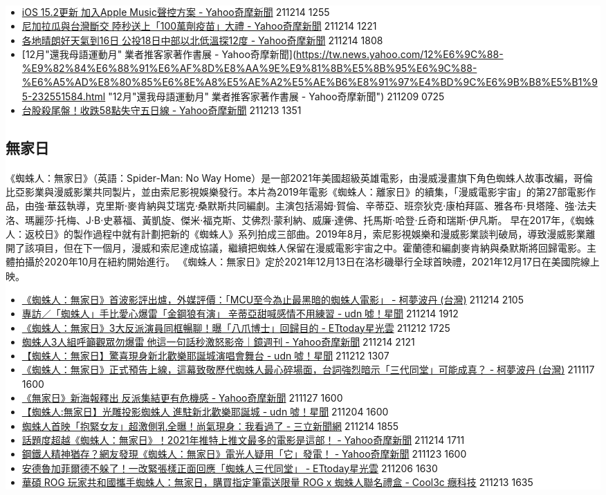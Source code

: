 - [iOS 15.2更新 加入Apple Music聲控方案 - Yahoo奇摩新聞](https://tw.news.yahoo.com/ios-15-2%E6%9B%B4%E6%96%B0-%E5%8A%A0%E5%85%A5apple-music%E8%81%B2%E6%8E%A7%E6%96%B9%E6%A1%88-045547594.html "iOS 15.2更新 加入Apple Music聲控方案 - Yahoo奇摩新聞") 211214 1255
- [尼加拉瓜與台灣斷交 陸秒送上「100萬劑疫苗」大禮 - Yahoo奇摩新聞](https://tw.news.yahoo.com/%E5%B0%BC%E5%8A%A0%E6%8B%89%E7%93%9C%E8%88%87%E5%8F%B0%E7%81%A3%E6%96%B7%E4%BA%A4-%E9%99%B8%E7%A7%92%E9%80%81%E4%B8%8A-100%E8%90%AC%E5%8A%91%E7%96%AB%E8%8B%97-%E5%A4%A7%E7%A6%AE-042111671.html "尼加拉瓜與台灣斷交 陸秒送上「100萬劑疫苗」大禮 - Yahoo奇摩新聞") 211214 1221
- [各地晴朗好天氣到16日 公投18日中部以北低溫探12度 - Yahoo奇摩新聞](https://tw.news.yahoo.com/%E5%90%84%E5%9C%B0%E6%99%B4%E6%9C%97%E5%A5%BD%E5%A4%A9%E6%B0%A3%E5%88%B0-16-%E6%97%A5-%E5%85%AC%E6%8A%95-18-%E6%97%A5%E4%B8%AD%E9%83%A8%E4%BB%A5%E5%8C%97%E4%BD%8E%E6%BA%AB%E6%8E%A2-12-%E5%BA%A6-100805835.html "各地晴朗好天氣到16日 公投18日中部以北低溫探12度 - Yahoo奇摩新聞") 211214 1808
- [12月"還我母語運動月" 業者推客家著作書展 - Yahoo奇摩新聞](https://tw.news.yahoo.com/12%E6%9C%88-%E9%82%84%E6%88%91%E6%AF%8D%E8%AA%9E%E9%81%8B%E5%8B%95%E6%9C%88-%E6%A5%AD%E8%80%85%E6%8E%A8%E5%AE%A2%E5%AE%B6%E8%91%97%E4%BD%9C%E6%9B%B8%E5%B1%95-232551584.html "12月"還我母語運動月" 業者推客家著作書展 - Yahoo奇摩新聞") 211209 0725
- [台股殺尾盤！收跌58點失守五日線 - Yahoo奇摩新聞](https://tw.news.yahoo.com/%E5%8F%B0%E8%82%A1%E6%AE%BA%E5%B0%BE%E7%9B%A4-%E6%94%B6%E8%B7%8C58%E9%BB%9E%E5%A4%B1%E5%AE%88%E4%BA%94%E6%97%A5%E7%B7%9A-055116399.html "台股殺尾盤！收跌58點失守五日線 - Yahoo奇摩新聞") 211213 1351

## 無家日

《蜘蛛人：無家日》（英語：Spider-Man: No Way Home）是一部2021年美國超級英雄電影，由漫威漫畫旗下角色蜘蛛人故事改編，哥倫比亞影業與漫威影業共同製片，並由索尼影視娛樂發行。本片為2019年電影《蜘蛛人：離家日》的續集，「漫威電影宇宙」的第27部電影作品，由強·華茲執導，克里斯·麥肯納與艾瑞克·桑默斯共同編劇。主演包括湯姆·賀倫、辛蒂亞、班奈狄克·康柏拜區、雅各布·貝塔隆、強·法夫洛、瑪麗莎·托梅、J·B·史慕福、黃凱旋、傑米·福克斯、艾佛烈·蒙利納、威廉·達佛、托馬斯·哈登·丘奇和瑞斯·伊凡斯。
早在2017年，《蜘蛛人：返校日》的製作過程中就有計劃把新的《蜘蛛人》系列拍成三部曲。2019年8月，索尼影視娛樂和漫威影業談判破局，導致漫威影業離開了該項目，但在下一個月，漫威和索尼達成協議，繼續把蜘蛛人保留在漫威電影宇宙之中。霍蘭德和編劇麥肯納與桑默斯將回歸電影。主體拍攝於2020年10月在紐約開始進行。
《蜘蛛人：無家日》定於2021年12月13日在洛杉磯舉行全球首映禮，2021年12月17日在美國院線上映。
- [《蜘蛛人：無家日》首波影評出爐，外媒評價：「MCU至今為止最黑暗的蜘蛛人電影」 - 柯夢波丹 (台灣)](https://www.cosmopolitan.com/tw/entertainment/movies/g38512561/spider-man-no-way-home-review/ "《蜘蛛人：無家日》首波影評出爐，外媒評價：「MCU至今為止最黑暗的蜘蛛人電影」 - 柯夢波丹 (台灣)") 211214 2105
- [專訪／「蜘蛛人」手比愛心爆雷「金鋼狼有演」 辛蒂亞甜喊感情不用練習 - udn 噓！星聞](https://stars.udn.com/star/story/10090/5961718 "專訪／「蜘蛛人」手比愛心爆雷「金鋼狼有演」 辛蒂亞甜喊感情不用練習 - udn 噓！星聞") 211214 1912
- [《蜘蛛人：無家日》3大反派演員同框暢聊！曝「八爪博士」回歸目的 - ETtoday星光雲](https://star.ettoday.net/news/2144614 "《蜘蛛人：無家日》3大反派演員同框暢聊！曝「八爪博士」回歸目的 - ETtoday星光雲") 211212 1725
- [蜘蛛人3人組呼籲觀眾勿爆雷 他這一句話秒激怒影帝｜鏡週刊 - Yahoo奇摩新聞](https://tw.news.yahoo.com/%E8%9C%98%E8%9B%9B%E4%BA%BA3%E4%BA%BA%E7%B5%84%E5%91%BC%E7%B1%B2%E8%A7%80%E7%9C%BE%E5%8B%BF%E7%88%86%E9%9B%B7-%E4%BB%96%E9%80%99-%E5%8F%A5%E8%A9%B1%E7%A7%92%E6%BF%80%E6%80%92%E5%BD%B1%E5%B8%9D-%E9%8F%A1%E9%80%B1%E5%88%8A-132128611.html "蜘蛛人3人組呼籲觀眾勿爆雷 他這一句話秒激怒影帝｜鏡週刊 - Yahoo奇摩新聞") 211214 2121
- [【蜘蛛人：無家日】驚喜現身新北歡樂耶誕城演唱會舞台 - udn 噓！星聞](https://stars.udn.com/star/story/10090/5956093 "【蜘蛛人：無家日】驚喜現身新北歡樂耶誕城演唱會舞台 - udn 噓！星聞") 211212 1307
- [《蜘蛛人：無家日》正式預告上線，這幕致敬歷代蜘蛛人最心碎場面，台詞強烈暗示「三代同堂」可能成真？ - 柯夢波丹 (台灣)](https://www.cosmopolitan.com/tw/entertainment/movies/g38272342/spider-man-no-way-home-teaser-trailer-2/ "《蜘蛛人：無家日》正式預告上線，這幕致敬歷代蜘蛛人最心碎場面，台詞強烈暗示「三代同堂」可能成真？ - 柯夢波丹 (台灣)") 211117 1600
- [《無家日》新海報釋出 反派集結更有危機感 - Yahoo奇摩新聞](https://tw.news.yahoo.com/%E7%84%A1%E5%AE%B6%E6%97%A5-%E6%96%B0%E6%B5%B7%E5%A0%B1%E9%87%8B%E5%87%BA-%E5%8F%8D%E6%B4%BE%E9%9B%86%E7%B5%90%E6%9B%B4%E6%9C%89%E5%8D%B1%E6%A9%9F%E6%84%9F-030543281.html "《無家日》新海報釋出 反派集結更有危機感 - Yahoo奇摩新聞") 211127 1600
- [【蜘蛛人:無家日】光雕投影蜘蛛人 進駐新北歡樂耶誕城 - udn 噓！星聞](https://stars.udn.com/star/story/10090/5937906 "【蜘蛛人:無家日】光雕投影蜘蛛人 進駐新北歡樂耶誕城 - udn 噓！星聞") 211204 1600
- [蜘蛛人首映「抱緊女友」超激側乳全曝！尚氣現身：我看過了 - 三立新聞網](https://www.setn.com/News.aspx?NewsID=1042001 "蜘蛛人首映「抱緊女友」超激側乳全曝！尚氣現身：我看過了 - 三立新聞網") 211214 1855
- [話題度超越《蜘蛛人：無家日》！2021年推特上推文最多的電影是這部！ - Yahoo奇摩新聞](https://tw.news.yahoo.com/%E8%A9%B1%E9%A1%8C%E5%BA%A6%E8%B6%85%E8%B6%8A%E3%80%8A%E8%9C%98%E8%9B%9B%E4%BA%BA%EF%BC%9A%E7%84%A1%E5%AE%B6%E6%97%A5%E3%80%8B%EF%BC%81-2021-%E5%B9%B4%E6%8E%A8%E7%89%B9%E4%B8%8A%E6%8E%A8%E6%96%87%E6%9C%80%E5%A4%9A%E7%9A%84%E9%9B%BB%E5%BD%B1%E6%98%AF%E9%80%99%E9%83%A8%EF%BC%81-091132126.html "話題度超越《蜘蛛人：無家日》！2021年推特上推文最多的電影是這部！ - Yahoo奇摩新聞") 211214 1711
- [鋼鐵人精神猶存？網友發現《蜘蛛人：無家日》電光人疑用「它」發電！ - Yahoo奇摩新聞](https://tw.news.yahoo.com/%E9%8B%BC%E9%90%B5%E4%BA%BA%E7%B2%BE%E7%A5%9E%E7%8C%B6%E5%AD%98-%E7%B6%B2%E5%8F%8B%E7%99%BC%E7%8F%BE-%E8%9C%98%E8%9B%9B%E4%BA%BA-%E7%84%A1%E5%AE%B6%E6%97%A5-%E9%9B%BB%E5%85%89%E4%BA%BA%E7%96%91%E7%94%A8-101229713.html "鋼鐵人精神猶存？網友發現《蜘蛛人：無家日》電光人疑用「它」發電！ - Yahoo奇摩新聞") 211123 1600
- [安德魯加菲爾德不躲了！一改緊張樣正面回應「蜘蛛人三代同堂」 - ETtoday星光雲](https://star.ettoday.net/news/2139917 "安德魯加菲爾德不躲了！一改緊張樣正面回應「蜘蛛人三代同堂」 - ETtoday星光雲") 211206 1630
- [華碩 ROG 玩家共和國攜手蜘蛛人：無家日，購買指定筆電送限量 ROG x 蜘蛛人聯名禮盒 - Cool3c 癮科技](https://www.cool3c.com/article/169795 "華碩 ROG 玩家共和國攜手蜘蛛人：無家日，購買指定筆電送限量 ROG x 蜘蛛人聯名禮盒 - Cool3c 癮科技") 211213 1635